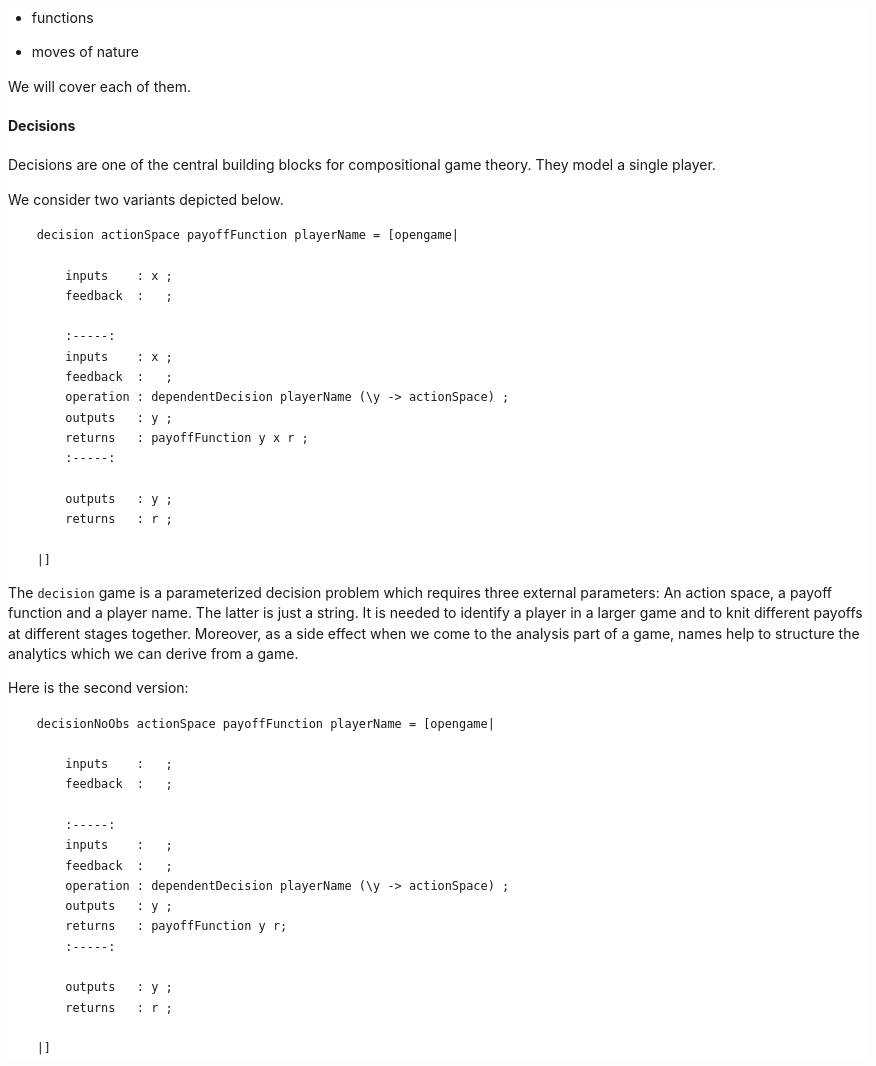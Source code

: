 * functions

* moves of nature

We will cover each of them.

#### Decisions

Decisions are one of the central building blocks for compositional game theory. They model a single player.

We consider two variants depicted below.

        decision actionSpace payoffFunction playerName = [opengame|

            inputs    : x ;
            feedback  :   ;

            :-----:
            inputs    : x ;
            feedback  :   ;
            operation : dependentDecision playerName (\y -> actionSpace) ;
            outputs   : y ;
            returns   : payoffFunction y x r ;
            :-----:

            outputs   : y ;
            returns   : r ;

        |]

 The `decision` game is a parameterized decision problem which requires three external parameters: An action space, a payoff function and a player name. The latter is just a string. It is needed to identify a player in a larger game and to knit different payoffs at different stages together. Moreover, as a side effect when we come to the analysis part of a game, names help to structure the analytics which we can derive from a game.

Here is the second version:

        decisionNoObs actionSpace payoffFunction playerName = [opengame|

            inputs    :   ;
            feedback  :   ;

            :-----:
            inputs    :   ;
            feedback  :   ;
            operation : dependentDecision playerName (\y -> actionSpace) ;
            outputs   : y ;
            returns   : payoffFunction y r;
            :-----:

            outputs   : y ;
            returns   : r ;

        |]
